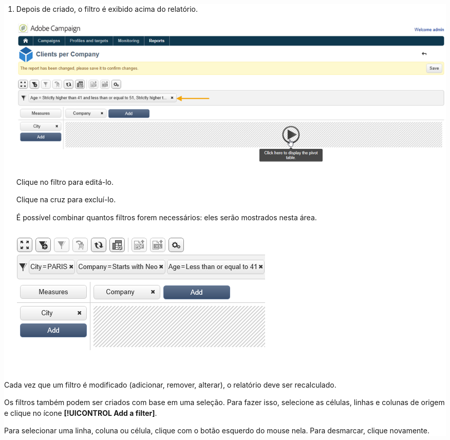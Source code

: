 1. Depois de criado, o filtro é exibido acima do relatório.

   ![](assets/neolap_filter_zone.png)

   Clique no filtro para editá-lo.

   Clique na cruz para excluí-lo.

   É possível combinar quantos filtros forem necessários: eles serão mostrados nesta área.

   ![](assets/neolap_multiple_filters.png)

Cada vez que um filtro é modificado (adicionar, remover, alterar), o relatório deve ser recalculado.

Os filtros também podem ser criados com base em uma seleção. Para fazer isso, selecione as células, linhas e colunas de origem e clique no ícone **[!UICONTROL Add a filter]**.

Para selecionar uma linha, coluna ou célula, clique com o botão esquerdo do mouse nela. Para desmarcar, clique novamente.
